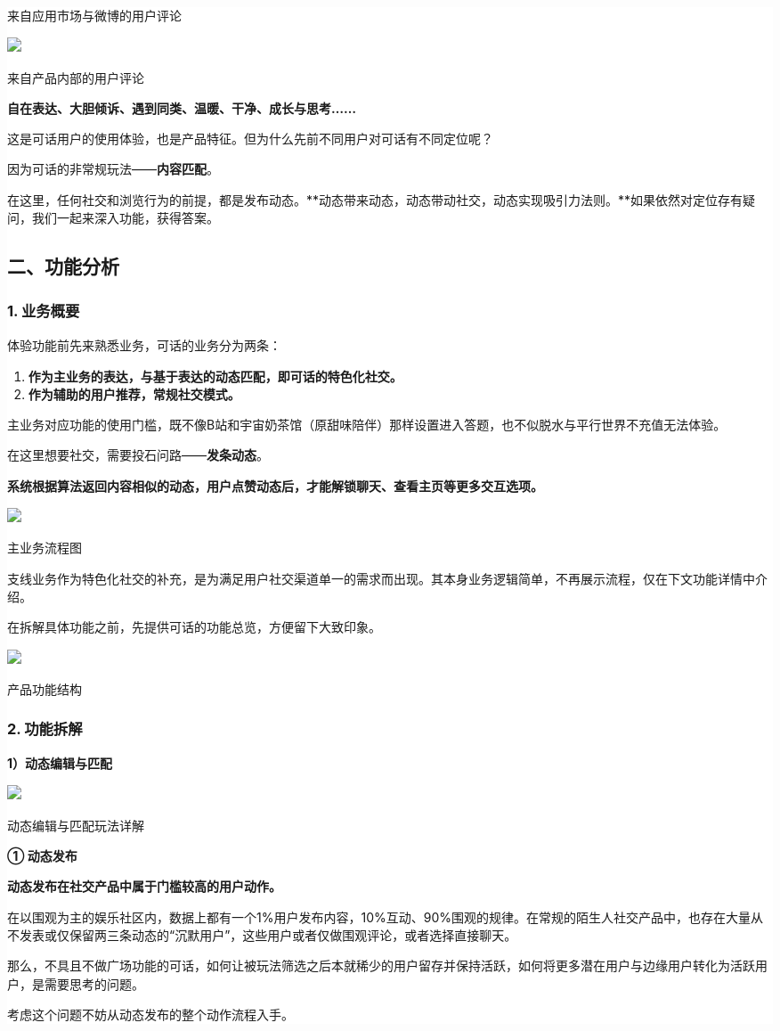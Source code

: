 来自应用市场与微博的用户评论

![](https://image.woshipm.com/2023/06/17/c693df92-0d04-11ee-b17c-00163e0b5ff3.png)

来自产品内部的用户评论

**自在表达、大胆倾诉、遇到同类、温暖、干净、成长与思考……**

这是可话用户的使用体验，也是产品特征。但为什么先前不同用户对可话有不同定位呢？

因为可话的非常规玩法——**内容匹配**。

在这里，任何社交和浏览行为的前提，都是发布动态。**动态带来动态，动态带动社交，动态实现吸引力法则。**如果依然对定位存有疑问，我们一起来深入功能，获得答案。

## 二、功能分析

### 1\. 业务概要

体验功能前先来熟悉业务，可话的业务分为两条：

1.  **作为主业务的表达，与基于表达的动态匹配，即可话的特色化社交。**
2.  **作为辅助的用户推荐，常规社交模式。**

主业务对应功能的使用门槛，既不像B站和宇宙奶茶馆（原甜味陪伴）那样设置进入答题，也不似脱水与平行世界不充值无法体验。

在这里想要社交，需要投石问路——**发条动态**。

**系统根据算法返回内容相似的动态，用户点赞动态后，才能解锁聊天、查看主页等更多交互选项。**

![](https://image.woshipm.com/2023/06/17/ef1c5354-0d04-11ee-a144-00163e0b5ff3.jpg)

主业务流程图

支线业务作为特色化社交的补充，是为满足用户社交渠道单一的需求而出现。其本身业务逻辑简单，不再展示流程，仅在下文功能详情中介绍。

在拆解具体功能之前，先提供可话的功能总览，方便留下大致印象。

![](https://image.woshipm.com/2023/06/17/001b9156-0d05-11ee-b17c-00163e0b5ff3.png)

产品功能结构

### 2\. 功能拆解

**1）动态编辑与匹配**

![](https://image.woshipm.com/2023/06/17/5201b70c-0d05-11ee-b17c-00163e0b5ff3.png)

动态编辑与匹配玩法详解

**① 动态发布**

**动态发布在社交产品中属于门槛较高的用户动作。**

在以围观为主的娱乐社区内，数据上都有一个1%用户发布内容，10%互动、90%围观的规律。在常规的陌生人社交产品中，也存在大量从不发表或仅保留两三条动态的“沉默用户”，这些用户或者仅做围观评论，或者选择直接聊天。

那么，不具且不做广场功能的可话，如何让被玩法筛选之后本就稀少的用户留存并保持活跃，如何将更多潜在用户与边缘用户转化为活跃用户，是需要思考的问题。

考虑这个问题不妨从动态发布的整个动作流程入手。
